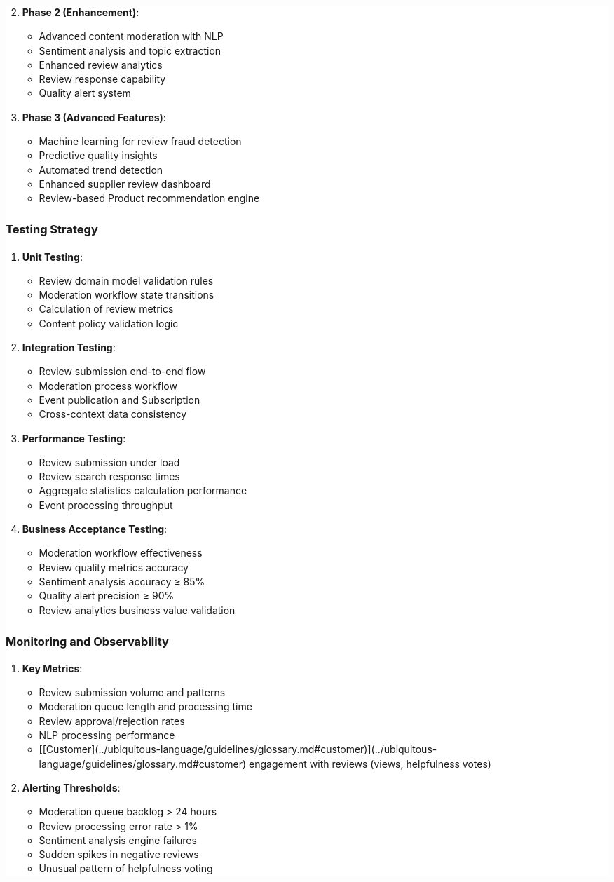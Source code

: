 2. **Phase 2 (Enhancement)**:
   - Advanced content moderation with NLP
   - Sentiment analysis and topic extraction
   - Enhanced review analytics
   - Review response capability
   - Quality alert system

3. **Phase 3 (Advanced Features)**:
   - Machine learning for review fraud detection
   - Predictive quality insights
   - Automated trend detection
   - Enhanced supplier review dashboard
   - Review-based [Product](../ubiquitous-language/guidelines/glossary.md#product) recommendation engine

### Testing Strategy

1. **Unit Testing**:
   - Review domain model validation rules
   - Moderation workflow state transitions
   - Calculation of review metrics
   - Content policy validation logic

2. **Integration Testing**:
   - Review submission end-to-end flow
   - Moderation process workflow
   - Event publication and [Subscription](../ubiquitous-language/guidelines/glossary.md#subscription)
   - Cross-context data consistency

3. **Performance Testing**:
   - Review submission under load
   - Review search response times
   - Aggregate statistics calculation performance
   - Event processing throughput

4. **Business Acceptance Testing**:
   - Moderation workflow effectiveness
   - Review quality metrics accuracy
   - Sentiment analysis accuracy ≥ 85%
   - Quality alert precision ≥ 90%
   - Review analytics business value validation

### Monitoring and Observability

1. **Key Metrics**:
   - Review submission volume and patterns
   - Moderation queue length and processing time
   - Review approval/rejection rates
   - NLP processing performance
   - [[[Customer](../ubiquitous-language/guidelines/glossary.md#customer)](../ubiquitous-language/guidelines/glossary.md#customer)](../ubiquitous-language/guidelines/glossary.md#customer) engagement with reviews (views, helpfulness votes)

2. **Alerting Thresholds**:
   - Moderation queue backlog > 24 hours
   - Review processing error rate > 1%
   - Sentiment analysis engine failures
   - Sudden spikes in negative reviews
   - Unusual pattern of helpfulness voting
